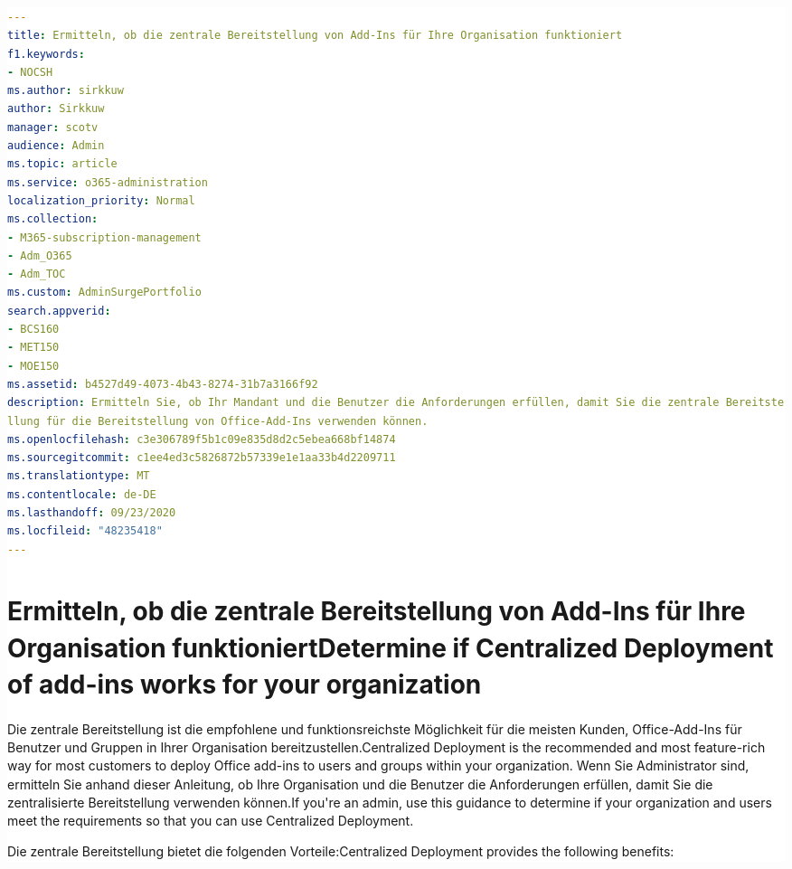 ```yaml
---
title: Ermitteln, ob die zentrale Bereitstellung von Add-Ins für Ihre Organisation funktioniert
f1.keywords:
- NOCSH
ms.author: sirkkuw
author: Sirkkuw
manager: scotv
audience: Admin
ms.topic: article
ms.service: o365-administration
localization_priority: Normal
ms.collection:
- M365-subscription-management
- Adm_O365
- Adm_TOC
ms.custom: AdminSurgePortfolio
search.appverid:
- BCS160
- MET150
- MOE150
ms.assetid: b4527d49-4073-4b43-8274-31b7a3166f92
description: Ermitteln Sie, ob Ihr Mandant und die Benutzer die Anforderungen erfüllen, damit Sie die zentrale Bereitstellung für die Bereitstellung von Office-Add-Ins verwenden können.
ms.openlocfilehash: c3e306789f5b1c09e835d8d2c5ebea668bf14874
ms.sourcegitcommit: c1ee4ed3c5826872b57339e1e1aa33b4d2209711
ms.translationtype: MT
ms.contentlocale: de-DE
ms.lasthandoff: 09/23/2020
ms.locfileid: "48235418"
---
```

# <a name="determine-if-centralized-deployment-of-add-ins-works-for-your-organization"></a><span data-ttu-id="298c0-103">Ermitteln, ob die zentrale Bereitstellung von Add-Ins für Ihre Organisation funktioniert</span><span class="sxs-lookup"><span data-stu-id="298c0-103">Determine if Centralized Deployment of add-ins works for your organization</span></span>

<span data-ttu-id="298c0-104">Die zentrale Bereitstellung ist die empfohlene und funktionsreichste Möglichkeit für die meisten Kunden, Office-Add-Ins für Benutzer und Gruppen in Ihrer Organisation bereitzustellen.</span><span class="sxs-lookup"><span data-stu-id="298c0-104">Centralized Deployment is the recommended and most feature-rich way for most customers to deploy Office add-ins to users and groups within your organization.</span></span> <span data-ttu-id="298c0-105">Wenn Sie Administrator sind, ermitteln Sie anhand dieser Anleitung, ob Ihre Organisation und die Benutzer die Anforderungen erfüllen, damit Sie die zentralisierte Bereitstellung verwenden können.</span><span class="sxs-lookup"><span data-stu-id="298c0-105">If you're an admin, use this guidance to determine if your organization and users meet the requirements so that you can use Centralized Deployment.</span></span>

<span data-ttu-id="298c0-106">Die zentrale Bereitstellung bietet die folgenden Vorteile:</span><span class="sxs-lookup"><span data-stu-id="298c0-106">Centralized Deployment provides the following benefits:</span></span>
  